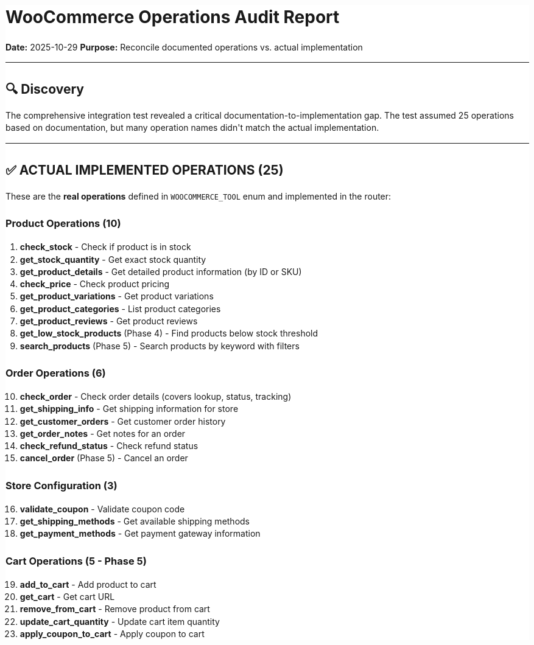 # WooCommerce Operations Audit Report

**Date:** 2025-10-29
**Purpose:** Reconcile documented operations vs. actual implementation

---

## 🔍 Discovery

The comprehensive integration test revealed a critical documentation-to-implementation gap. The test assumed 25 operations based on documentation, but many operation names didn't match the actual implementation.

---

## ✅ ACTUAL IMPLEMENTED OPERATIONS (25)

These are the **real operations** defined in `WOOCOMMERCE_TOOL` enum and implemented in the router:

### Product Operations (10)
1. **check_stock** - Check if product is in stock
2. **get_stock_quantity** - Get exact stock quantity
3. **get_product_details** - Get detailed product information (by ID or SKU)
4. **check_price** - Check product pricing
5. **get_product_variations** - Get product variations
6. **get_product_categories** - List product categories
7. **get_product_reviews** - Get product reviews
8. **get_low_stock_products** (Phase 4) - Find products below stock threshold
9. **search_products** (Phase 5) - Search products by keyword with filters

### Order Operations (6)
10. **check_order** - Check order details (covers lookup, status, tracking)
11. **get_shipping_info** - Get shipping information for store
12. **get_customer_orders** - Get customer order history
13. **get_order_notes** - Get notes for an order
14. **check_refund_status** - Check refund status
15. **cancel_order** (Phase 5) - Cancel an order

### Store Configuration (3)
16. **validate_coupon** - Validate coupon code
17. **get_shipping_methods** - Get available shipping methods
18. **get_payment_methods** - Get payment gateway information

### Cart Operations (5 - Phase 5)
19. **add_to_cart** - Add product to cart
20. **get_cart** - Get cart URL
21. **remove_from_cart** - Remove product from cart
22. **update_cart_quantity** - Update cart item quantity
23. **apply_coupon_to_cart** - Apply coupon to cart
